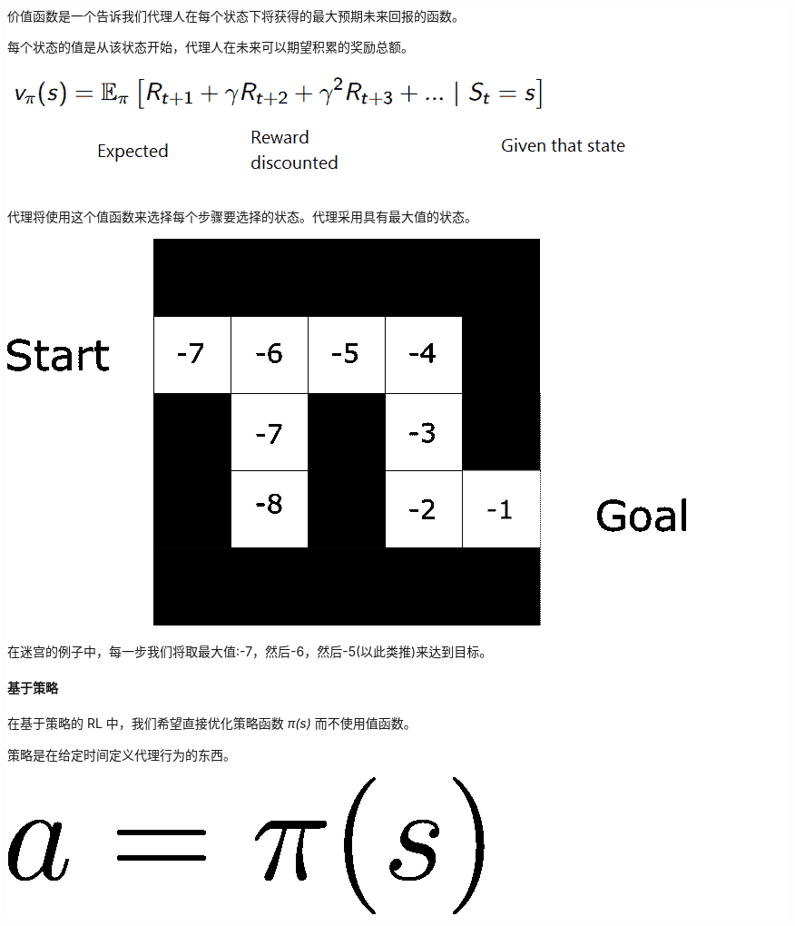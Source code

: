 价值函数是一个告诉我们代理人在每个状态下将获得的最大预期未来回报的函数。

每个状态的值是从该状态开始，代理人在未来可以期望积累的奖励总额。

![0*kvtRAhBZO-h77Iw1](img/b57d4ef4421be24c1e15c5d668b77608.png)

代理将使用这个值函数来选择每个步骤要选择的状态。代理采用具有最大值的状态。

![1*2_JRk-4O523bcOcSy1u31g](img/89d1baa4143cffa3aafc608564fedb51.png)

在迷宫的例子中，每一步我们将取最大值:-7，然后-6，然后-5(以此类推)来达到目标。

#### 基于策略

在基于策略的 RL 中，我们希望直接优化策略函数 *π(s)* 而不使用值函数。

策略是在给定时间定义代理行为的东西。

![0*8B4cAhvM-K4y9a5U](img/03e58380077bc1315e41bb9c40d6c170.png)
